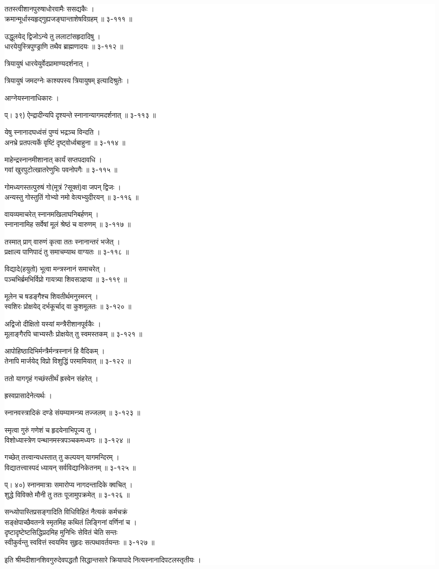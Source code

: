 ततस्त्वीशानपुरुषाधोरवामैः ससद्यकैः ।  
क्रमान्मूर्धास्यहृद्गुह्यजङ्घान्ताशेषविग्रहम् ॥ ३-१११ ॥  

उद्धूलयेद् द्विजोऽन्ये तु ललाटांसहृदादिषु ।  
धारयेयुस्त्रिपुण्ड्राणि तथैव ब्राह्मणादयः ॥ ३-११२ ॥  

त्रियायुषं धारयेयुर्वेदप्रामाण्यदर्शनात् ।  

त्रियायुषं जमदग्नेः काश्यपस्य त्रियायुषम् इत्यादिश्रुतेः ।  

आग्नेयस्नानाधिकारः ।  

प्। ३९) ऐन्द्रादीन्यपि दृश्यन्ते स्नानान्यागमदर्शनात् ॥ ३-११३ ॥  

येषु स्नानादघध्वंसं पुण्यं भद्रञ्च विन्दति ।  
अनभ्रे प्रतपत्यर्के वृष्टिं दृष्ट्वोर्ध्वबाहुना ॥ ३-११४ ॥  

माहेन्द्रस्नानमीशानात् कार्यं सप्तपदावधि ।  
गवां खुरपुटोत्खातरेणुभिः पवनोपगैः ॥ ३-११५ ॥  

गोमध्यगस्तत्पुरुषं गो(मूत्रं ?सूक्तं)वा जपन् द्विजः ।  
अन्यस्तु गोस्तुतिं गोभ्यो नमो वेत्यभ्युदीरयन् ॥ ३-११६ ॥  

वायव्यमाचरेत् स्नानमखिलाघनिबर्हणम् ।  
स्नानानामिह सर्वेषां मूलं श्रेष्ठं च वारुणम् ॥ ३-११७ ॥  

तस्मात् प्राग् वारुणं कृत्वा ततः स्नानान्तरं भजेत् ।  
प्रक्षाल्य पाणिपादं तु समाचम्याथ वाग्यतः ॥ ३-११८ ॥  

विद्यादे(हयुतो) भूत्वा मन्त्रस्नानं समाचरेत् ।  
पञ्चभिर्ब्रमभिर्विप्रो गायत्र्या शिवसञ्ज्ञया ॥ ३-११९ ॥  

मूलेन च षडङ्गैश्च शिवतीर्थमनुस्मरन् ।  
स्वशिरः प्रोक्षयेद् दर्भकूर्चाद् वा कुशमूलतः ॥ ३-१२० ॥  

अद्विजो दीक्षितो यस्यां मन्त्रैरीशानपूर्वकैः ।  
मूलाङ्गैरपि चाभ्यस्तैः प्रोक्षयेत् तु स्वमस्तकम् ॥ ३-१२१ ॥  

आपोहिष्ठादिभिर्मन्त्रैर्मन्त्रस्नानं हि वैदिकम् ।  
तेनापि मार्जयेद् विप्रो विशुद्धिं परमामियात् ॥ ३-१२२ ॥  

ततो यागगृहं गच्छंस्तीर्थं ह्रस्वेन संहरेत् ।  

ह्रस्वप्रासादेनेत्यर्थः ।  

स्नानवस्त्रादिकं दण्डे संयम्यामन्त्र्य तज्जलम् ॥ ३-१२३ ॥  

स्मृत्वा गुरुं गणेशं च हृदयेनाभिपूज्य तु ।  
विशोध्यास्त्रेण पन्थानमस्त्रपञ्चकमध्यगः ॥ ३-१२४ ॥  

गच्छेत् तत्त्वान्यधस्तात् तु कल्पयन् यागमन्दिरम् ।  
विद्यातत्त्वास्पदं ध्यायन् सर्वविद्यानिकेतनम् ॥ ३-१२५ ॥  

प्। ४०) स्नानमात्राः समारोप्य नागदन्तादिके क्वचित् ।  
शुद्धे विविक्ते मौनी तु ततः पूजामुपक्रमेत् ॥ ३-१२६ ॥  

सन्ध्योपास्तिप्रसङ्गादिति विधिविहितं नैत्यकं कर्मचक्रं  
सङ्क्षेपाच्छैवतन्त्रे स्मृतमिह कथितं लिङ्गिनां वर्णिनां च ।  
दृष्टादृष्टेष्टसिद्धिप्रदमिह मुनिभिः सेवितं चेति सन्तः  
स्वीकुर्वन्तु स्ववित्तं स्वयमिव सुहृदः सत्पथावर्तयन्तः ॥ ३-१२७ ॥  

इति श्रीमदीशानशिवगुरुदेवपद्धतौ सिद्धान्तसारे क्रियापादे नित्यस्नानादिपटलस्तृतीयः ।  
